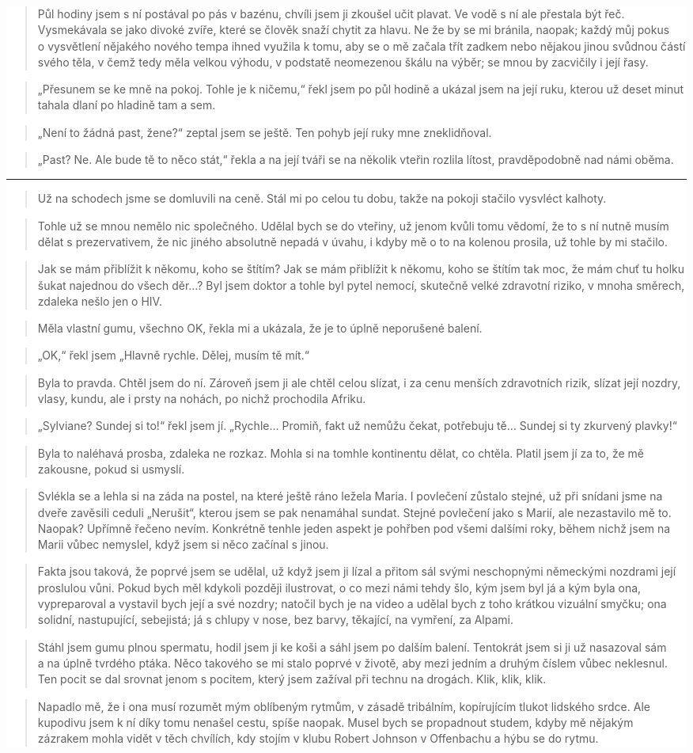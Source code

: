 > Půl hodiny jsem s ní postával po pás v bazénu, chvíli jsem ji zkoušel učit plavat. Ve vodě s ní ale přestala být řeč. Vysmekávala se jako divoké zvíře, které se člověk snaží chytit za hlavu. Ne že by se mi bránila, naopak; každý můj pokus o vysvětlení nějakého nového tempa ihned využila k tomu, aby se o mě začala třít zadkem nebo nějakou jinou svůdnou částí svého těla, v čemž tedy měla velkou výhodu, v podstatě neomezenou škálu na výběr; se mnou by zacvičily i její řasy.

> „Přesunem se ke mně na pokoj. Tohle je k ničemu,“ řekl jsem po půl hodině a ukázal jsem na její ruku, kterou už deset minut tahala dlaní po hladině tam a sem.

> „Není to žádná past, žene?“ zeptal jsem se ještě. Ten pohyb její ruky mne zneklidňoval.

> „Past? Ne. Ale bude tě to něco stát,“ řekla a na její tváři se na několik vteřin rozlila lítost, pravděpodobně nad námi oběma.

* * *

> Už na schodech jsme se domluvili na ceně. Stál mi po celou tu dobu, takže na pokoji stačilo vysvléct kalhoty.

> Tohle už se mnou nemělo nic společného. Udělal bych se do vteřiny, už jenom kvůli tomu vědomí, že to s ní nutně musím dělat s prezervativem, že nic jiného absolutně nepadá v úvahu, i kdyby mě o to na kolenou prosila, už tohle by mi stačilo.

> Jak se mám přiblížit k někomu, koho se štítím? Jak se mám přiblížit k někomu, koho se štítím tak moc, že mám chuť tu holku šukat najednou do všech děr…? Byl jsem doktor a tohle byl pytel nemocí, skutečně velké zdravotní riziko, v mnoha směrech, zdaleka nešlo jen o HIV.

> Měla vlastní gumu, všechno OK, řekla mi a ukázala, že je to úplně neporušené balení.

> „OK,“ řekl jsem „Hlavně rychle. Dělej, musím tě mít.“

> Byla to pravda. Chtěl jsem do ní. Zároveň jsem ji ale chtěl celou slízat, i za cenu menších zdravotních rizik, slízat její nozdry, vlasy, kundu, ale i prsty na nohách, po nichž prochodila Afriku.

> „Sylviane? Sundej si to!“ řekl jsem jí. „Rychle… Promiň, fakt už nemůžu čekat, potřebuju tě… Sundej si ty zkurvený plavky!“

> Byla to naléhavá prosba, zdaleka ne rozkaz. Mohla si na tomhle kontinentu dělat, co chtěla. Platil jsem jí za to, že mě zakousne, pokud si usmyslí.

> Svlékla se a lehla si na záda na postel, na které ještě ráno ležela Maria. I povlečení zůstalo stejné, už při snídani jsme na dveře zavěsili ceduli „Nerušit“, kterou jsem se pak nenamáhal sundat. Stejné povlečení jako s Marií, ale nezastavilo mě to. Naopak? Upřímně řečeno nevím. Konkrétně tenhle jeden aspekt je pohřben pod všemi dalšími roky, během nichž jsem na Marii vůbec nemyslel, když jsem si něco začínal s jinou.

> Fakta jsou taková, že poprvé jsem se udělal, už když jsem ji lízal a přitom sál svými neschopnými německými nozdrami její proslulou vůni. Pokud bych měl kdykoli později ilustrovat, o co mezi námi tehdy šlo, kým jsem byl já a kým byla ona, vypreparoval a vystavil bych její a své nozdry; natočil bych je na video a udělal bych z toho krátkou vizuální smyčku; ona solidní, nastupující, sebejistá; já s chlupy v nose, bez barvy, těkající, na vymření, za Alpami.

> Stáhl jsem gumu plnou spermatu, hodil jsem ji ke koši a sáhl jsem po dalším balení. Tentokrát jsem si ji už nasazoval sám a na úplně tvrdého ptáka. Něco takového se mi stalo poprvé v životě, aby mezi jedním a druhým číslem vůbec neklesnul. Ten pocit se dal srovnat jenom s pocitem, který jsem zažíval při technu na drogách. Klik, klik, klik.

> Napadlo mě, že i ona musí rozumět mým oblíbeným rytmům, v zásadě tribálním, kopírujícím tlukot lidského srdce. Ale kupodivu jsem k ní díky tomu nenašel cestu, spíše naopak. Musel bych se propadnout studem, kdyby mě nějakým zázrakem mohla vidět v těch chvílích, kdy stojím v klubu Robert Johnson v Offenbachu a hýbu se do rytmu.
